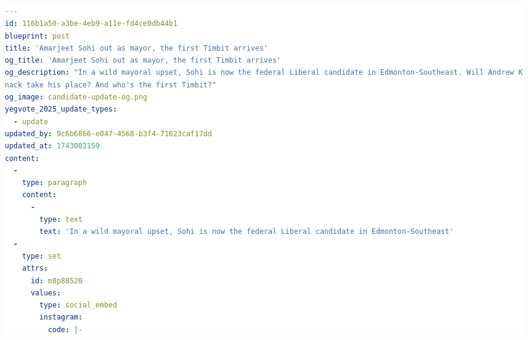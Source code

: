 ```yaml
---
id: 116b1a50-a3be-4eb9-a11e-fd4ce0db44b1
blueprint: post
title: 'Amarjeet Sohi out as mayor, the first Timbit arrives'
og_title: 'Amarjeet Sohi out as mayor, the first Timbit arrives'
og_description: "In a wild mayoral upset, Sohi is now the federal Liberal candidate in Edmonton-Southeast. Will Andrew Knack take his place? And who's the first Timbit?"
og_image: candidate-update-og.png
yegvote_2025_update_types:
  - update
updated_by: 9c6b6866-e047-4568-b3f4-71623caf17dd
updated_at: 1743002159
content:
  -
    type: paragraph
    content:
      -
        type: text
        text: 'In a wild mayoral upset, Sohi is now the federal Liberal candidate in Edmonton-Southeast'
  -
    type: set
    attrs:
      id: m8p88520
      values:
        type: social_embed
        instagram:
          code: |-
```